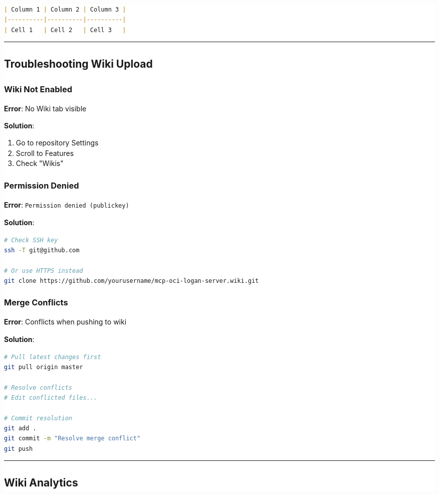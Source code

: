 ```markdown
| Column 1 | Column 2 | Column 3 |
|----------|----------|----------|
| Cell 1   | Cell 2   | Cell 3   |
```

---

## Troubleshooting Wiki Upload

### Wiki Not Enabled

**Error**: No Wiki tab visible

**Solution**:
1. Go to repository Settings
2. Scroll to Features
3. Check "Wikis"

### Permission Denied

**Error**: `Permission denied (publickey)`

**Solution**:
```bash
# Check SSH key
ssh -T git@github.com

# Or use HTTPS instead
git clone https://github.com/yourusername/mcp-oci-logan-server.wiki.git
```

### Merge Conflicts

**Error**: Conflicts when pushing to wiki

**Solution**:
```bash
# Pull latest changes first
git pull origin master

# Resolve conflicts
# Edit conflicted files...

# Commit resolution
git add .
git commit -m "Resolve merge conflict"
git push
```

---

## Wiki Analytics
